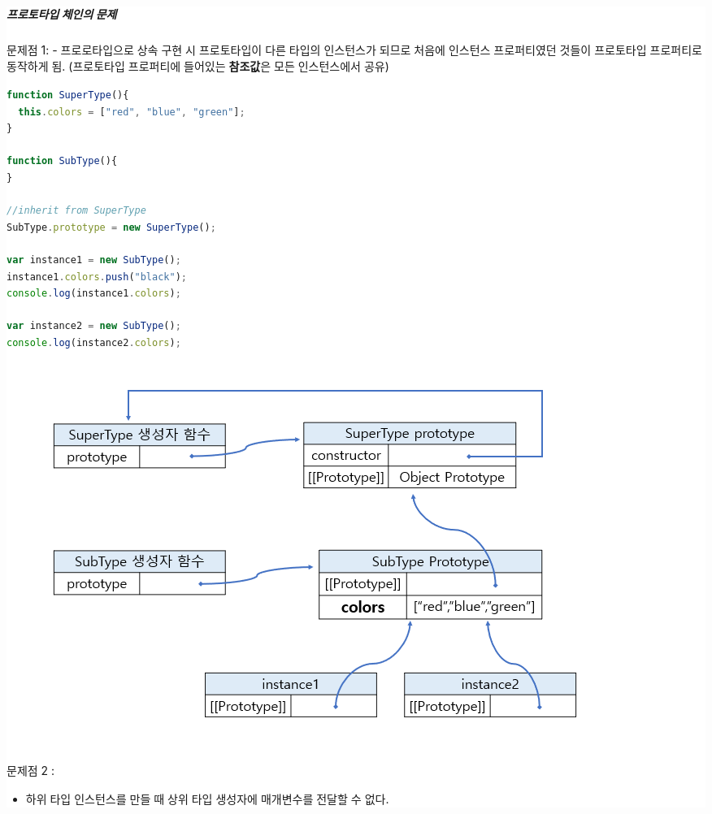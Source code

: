 ##### _프로토타입 체인의 문제_
 문제점 1: 
    - 프로로타입으로 상속 구현 시 프로토타입이 다른 타입의 인스턴스가 되므로 처음에 인스턴스 프로퍼티였던 것들이 프로토타입 프로퍼티로 동작하게 됨.
     (프로토타입 프로퍼티에 들어있는 **참조값**은 모든 인스턴스에서 공유)
```js
function SuperType(){
  this.colors = ["red", "blue", "green"];
}

function SubType(){            
}

//inherit from SuperType
SubType.prototype = new SuperType(); 

var instance1 = new SubType();
instance1.colors.push("black");
console.log(instance1.colors);  

var instance2 = new SubType();
console.log(instance2.colors);  

```
 ![프로토타입체인의문제.png](../images/프로토타입체인의문제.png)

 문제점 2 : 
  - 하위 타입 인스턴스를 만들 때 상위 타입 생성자에 매개변수를 전달할 수 없다.
